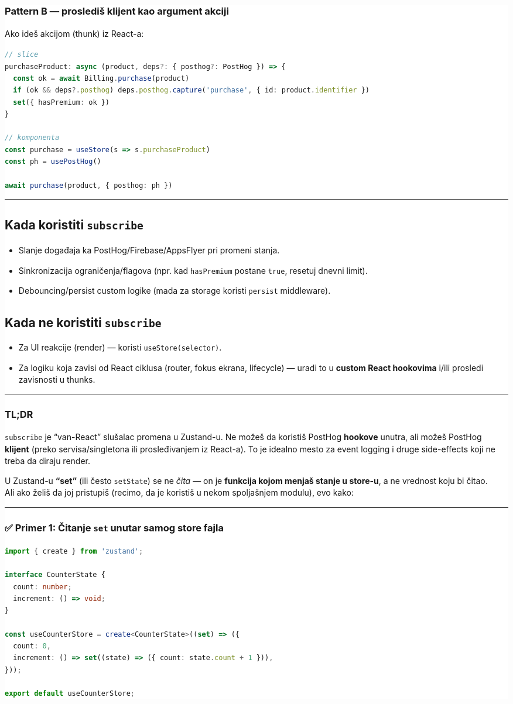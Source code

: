### Pattern B — proslediš klijent kao argument akciji

Ako ideš akcijom (thunk) iz React-a:

```ts
// slice
purchaseProduct: async (product, deps?: { posthog?: PostHog }) => {
  const ok = await Billing.purchase(product)
  if (ok && deps?.posthog) deps.posthog.capture('purchase', { id: product.identifier })
  set({ hasPremium: ok })
}

// komponenta
const purchase = useStore(s => s.purchaseProduct)
const ph = usePostHog()

await purchase(product, { posthog: ph })
```

---

## Kada koristiti `subscribe`

- Slanje događaja ka PostHog/Firebase/AppsFlyer pri promeni stanja.
    
- Sinkronizacija ograničenja/flagova (npr. kad `hasPremium` postane `true`, resetuj dnevni limit).
    
- Debouncing/persist custom logike (mada za storage koristi `persist` middleware).
    

## Kada **ne** koristiti `subscribe`

- Za UI reakcije (render) — koristi `useStore(selector)`.
    
- Za logiku koja zavisi od React ciklusa (router, fokus ekrana, lifecycle) — uradi to u **custom React hookovima** i/ili prosledi zavisnosti u thunks.
    

---

### TL;DR

`subscribe` je “van-React” slušalac promena u Zustand-u. Ne možeš da koristiš PostHog **hookove** unutra, ali možeš PostHog **klijent** (preko servisa/singletona ili prosleđivanjem iz React-a). To je idealno mesto za event logging i druge side-effects koji ne treba da diraju render.

U Zustand-u **“set”** (ili često `setState`) se ne _čita_ — on je **funkcija kojom menjaš stanje u store-u**, a ne vrednost koju bi čitao.  
Ali ako želiš da joj pristupiš (recimo, da je koristiš u nekom spoljašnjem modulu), evo kako:

---

### ✅ Primer 1: Čitanje `set` unutar samog store fajla

```ts
import { create } from 'zustand';

interface CounterState {
  count: number;
  increment: () => void;
}

const useCounterStore = create<CounterState>((set) => ({
  count: 0,
  increment: () => set((state) => ({ count: state.count + 1 })),
}));

export default useCounterStore;
```